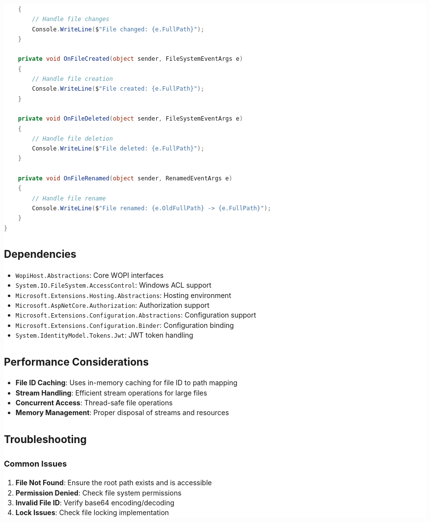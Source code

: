 ```csharp
    {
        // Handle file changes
        Console.WriteLine($"File changed: {e.FullPath}");
    }
    
    private void OnFileCreated(object sender, FileSystemEventArgs e)
    {
        // Handle file creation
        Console.WriteLine($"File created: {e.FullPath}");
    }
    
    private void OnFileDeleted(object sender, FileSystemEventArgs e)
    {
        // Handle file deletion
        Console.WriteLine($"File deleted: {e.FullPath}");
    }
    
    private void OnFileRenamed(object sender, RenamedEventArgs e)
    {
        // Handle file rename
        Console.WriteLine($"File renamed: {e.OldFullPath} -> {e.FullPath}");
    }
}
```

## Dependencies

- `WopiHost.Abstractions`: Core WOPI interfaces
- `System.IO.FileSystem.AccessControl`: Windows ACL support
- `Microsoft.Extensions.Hosting.Abstractions`: Hosting environment
- `Microsoft.AspNetCore.Authorization`: Authorization support
- `Microsoft.Extensions.Configuration.Abstractions`: Configuration support
- `Microsoft.Extensions.Configuration.Binder`: Configuration binding
- `System.IdentityModel.Tokens.Jwt`: JWT token handling

## Performance Considerations

- **File ID Caching**: Uses in-memory caching for file ID to path mapping
- **Stream Handling**: Efficient stream operations for large files
- **Concurrent Access**: Thread-safe file operations
- **Memory Management**: Proper disposal of streams and resources

## Troubleshooting

### Common Issues

1. **File Not Found**: Ensure the root path exists and is accessible
2. **Permission Denied**: Check file system permissions
3. **Invalid File ID**: Verify base64 encoding/decoding
4. **Lock Issues**: Check file locking implementation
